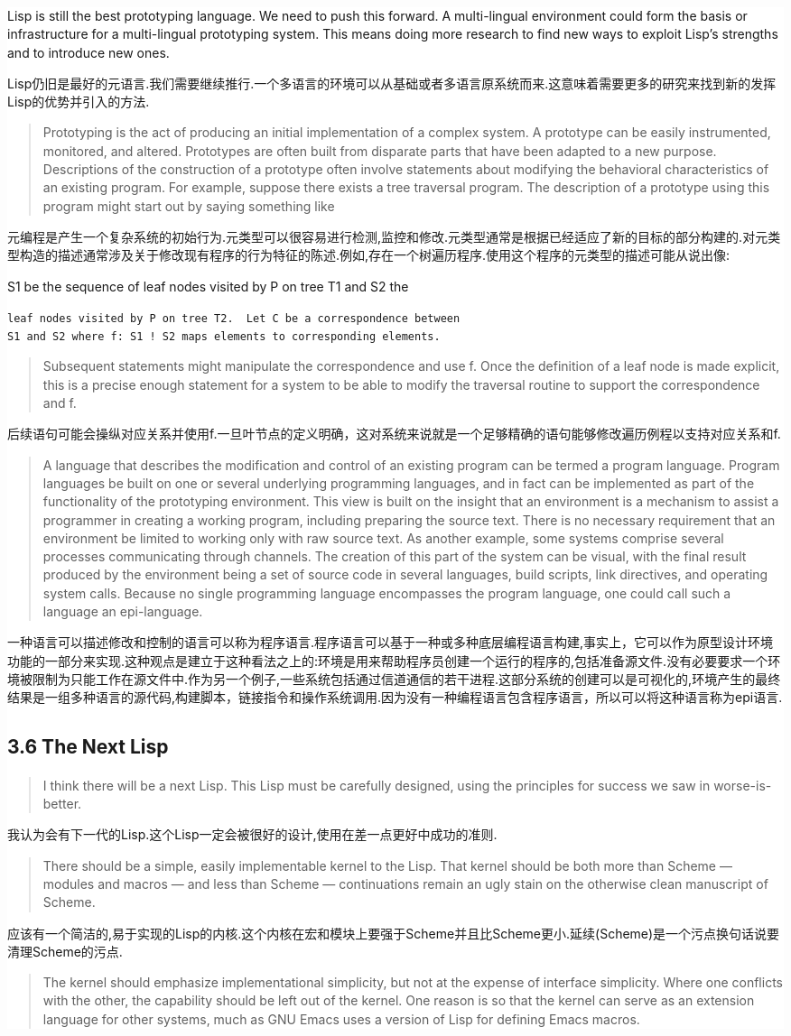 Lisp is still the best prototyping language. We need to push this forward. A multi-lingual environment could form the basis or infrastructure for a multi-lingual prototyping system. This means doing more research to find new ways to exploit Lisp’s strengths and to introduce new ones.

Lisp仍旧是最好的元语言.我们需要继续推行.一个多语言的环境可以从基础或者多语言原系统而来.这意味着需要更多的研究来找到新的发挥Lisp的优势并引入的方法.

> Prototyping is the act of producing an initial implementation of a complex system. A prototype can be easily instrumented, monitored, and altered. Prototypes are often built from disparate parts that have been adapted to a new purpose. Descriptions of the construction of a prototype often involve statements about modifying the behavioral characteristics of an existing program. For example, suppose there exists a tree traversal program. The description of a prototype using this program might start out by saying something like

元编程是产生一个复杂系统的初始行为.元类型可以很容易进行检测,监控和修改.元类型通常是根据已经适应了新的目标的部分构建的.对元类型构造的描述通常涉及关于修改现有程序的行为特征的陈述.例如,存在一个树遍历程序.使用这个程序的元类型的描述可能从说出像:  

S1 be the sequence of leaf nodes visited by P on tree T1 and S2 the
```
leaf nodes visited by P on tree T2.  Let C be a correspondence between
S1 and S2 where f: S1 ! S2 maps elements to corresponding elements.
```
> Subsequent statements might manipulate the correspondence and use f. Once the definition of a leaf node is made explicit, this is a precise enough statement for a system to be able to modify the traversal routine to support the correspondence and f.

后续语句可能会操纵对应关系并使用f.一旦叶节点的定义明确，这对系统来说就是一个足够精确的语句能够修改遍历例程以支持对应关系和f.

> A language that describes the modification and control of an existing program can be termed a program language. Program languages be built on one or several underlying programming languages, and in fact can be implemented as part of the functionality of the prototyping environment. This view is built on the insight that an environment is a mechanism to assist a programmer in creating a working program, including preparing the source text. There is no necessary requirement that an environment be limited to working only with raw source text. As another example, some systems comprise several processes communicating through channels. The creation of this part of the system can be visual, with the final result produced by the environment being a set of source code in several languages, build scripts, link directives, and operating system calls. Because no single programming language encompasses the program language, one could call such a language an epi-language.

一种语言可以描述修改和控制的语言可以称为程序语言.程序语言可以基于一种或多种底层编程语言构建,事实上，它可以作为原型设计环境功能的一部分来实现.这种观点是建立于这种看法之上的:环境是用来帮助程序员创建一个运行的程序的,包括准备源文件.没有必要要求一个环境被限制为只能工作在源文件中.作为另一个例子,一些系统包括通过信道通信的若干进程.这部分系统的创建可以是可视化的,环境产生的最终结果是一组多种语言的源代码,构建脚本，链接指令和操作系统调用.因为没有一种编程语言包含程序语言，所以可以将这种语言称为epi语言.

[](#3-6-The-Next-Lisp "3.6 The Next Lisp")3.6 The Next Lisp
-------------------------------------------------------------

> I think there will be a next Lisp. This Lisp must be carefully designed, using the principles for success we saw in worse-is-better.

我认为会有下一代的Lisp.这个Lisp一定会被很好的设计,使用在差一点更好中成功的准则.

> There should be a simple, easily implementable kernel to the Lisp. That kernel should be both more than Scheme — modules and macros — and less than Scheme — continuations remain an ugly stain on the otherwise clean manuscript of Scheme.

应该有一个简洁的,易于实现的Lisp的内核.这个内核在宏和模块上要强于Scheme并且比Scheme更小.延续(Scheme)是一个污点换句话说要清理Scheme的污点.

> The kernel should emphasize implementational simplicity, but not at the expense of interface simplicity. Where one conflicts with the other, the capability should be left out of the kernel. One reason is so that the kernel can serve as an extension language for other systems, much as GNU Emacs uses a version of Lisp for defining Emacs macros.
